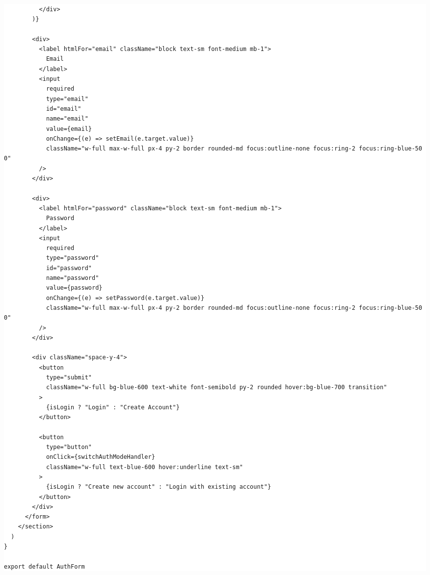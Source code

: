```tsx
          </div>
        )}

        <div>
          <label htmlFor="email" className="block text-sm font-medium mb-1">
            Email
          </label>
          <input
            required
            type="email"
            id="email"
            name="email"
            value={email}
            onChange={(e) => setEmail(e.target.value)}
            className="w-full max-w-full px-4 py-2 border rounded-md focus:outline-none focus:ring-2 focus:ring-blue-500"
          />
        </div>

        <div>
          <label htmlFor="password" className="block text-sm font-medium mb-1">
            Password
          </label>
          <input
            required
            type="password"
            id="password"
            name="password"
            value={password}
            onChange={(e) => setPassword(e.target.value)}
            className="w-full max-w-full px-4 py-2 border rounded-md focus:outline-none focus:ring-2 focus:ring-blue-500"
          />
        </div>

        <div className="space-y-4">
          <button
            type="submit"
            className="w-full bg-blue-600 text-white font-semibold py-2 rounded hover:bg-blue-700 transition"
          >
            {isLogin ? "Login" : "Create Account"}
          </button>

          <button
            type="button"
            onClick={switchAuthModeHandler}
            className="w-full text-blue-600 hover:underline text-sm"
          >
            {isLogin ? "Create new account" : "Login with existing account"}
          </button>
        </div>
      </form>
    </section>
  )
}

export default AuthForm
```
